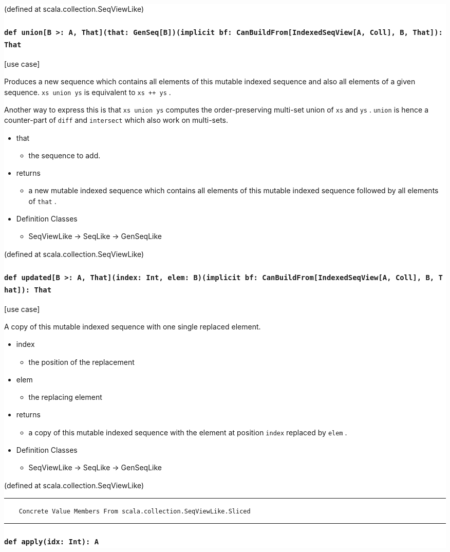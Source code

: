 (defined at scala.collection.SeqViewLike)


### `def union[B >: A, That](that: GenSeq[B])(implicit bf: CanBuildFrom[IndexedSeqView[A, Coll], B, That]): That` ###

[use case]

Produces a new sequence which contains all elements of this mutable indexed
sequence and also all elements of a given sequence. `xs union ys` is equivalent
to `xs ++ ys` .

Another way to express this is that `xs union ys` computes the order-preserving
multi-set union of `xs` and `ys` . `union` is hence a counter-part of `diff` and
 `intersect` which also work on multi-sets.

* that
  * the sequence to add.
* returns
  * a new mutable indexed sequence which contains all elements of this mutable
    indexed sequence followed by all elements of `that` .

* Definition Classes
  * SeqViewLike → SeqLike → GenSeqLike

(defined at scala.collection.SeqViewLike)


### `def updated[B >: A, That](index: Int, elem: B)(implicit bf: CanBuildFrom[IndexedSeqView[A, Coll], B, That]): That` ###

[use case]

A copy of this mutable indexed sequence with one single replaced element.

* index
  * the position of the replacement
* elem
  * the replacing element
* returns
  * a copy of this mutable indexed sequence with the element at position
     `index` replaced by `elem` .

* Definition Classes
  * SeqViewLike → SeqLike → GenSeqLike

(defined at scala.collection.SeqViewLike)


--------------------------------------------------------------------------------
        Concrete Value Members From scala.collection.SeqViewLike.Sliced
--------------------------------------------------------------------------------


### `def apply(idx: Int): A`                                                 ###
